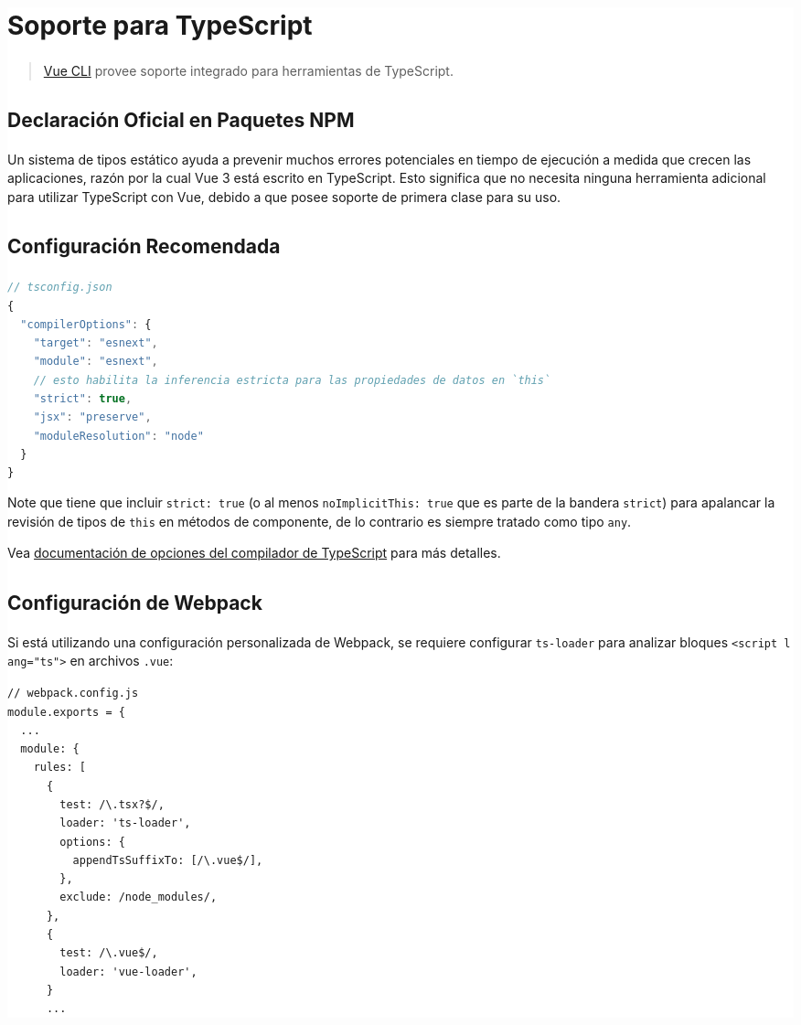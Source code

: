 # Soporte para TypeScript

> [Vue CLI](https://cli.vuejs.org) provee soporte integrado para herramientas de TypeScript.

## Declaración Oficial en Paquetes NPM

Un sistema de tipos estático ayuda a prevenir muchos errores potenciales en tiempo de ejecución a medida que crecen las aplicaciones, razón por la cual Vue 3 está escrito en TypeScript. Esto significa que no necesita ninguna herramienta adicional para utilizar TypeScript con Vue, debido a que posee soporte de primera clase para su uso.

## Configuración Recomendada

```js
// tsconfig.json
{
  "compilerOptions": {
    "target": "esnext",
    "module": "esnext",
    // esto habilita la inferencia estricta para las propiedades de datos en `this`
    "strict": true,
    "jsx": "preserve",
    "moduleResolution": "node"
  }
}
```

Note que tiene que incluir `strict: true` (o al menos `noImplicitThis: true` que es parte de la bandera `strict`) para apalancar la revisión de tipos de `this` en métodos de componente, de lo contrario es siempre tratado como tipo `any`.

Vea [documentación de opciones del compilador de TypeScript](https://www.typescriptlang.org/docs/handbook/compiler-options.html) para más detalles.

## Configuración de Webpack

Si está utilizando una configuración personalizada de Webpack, se requiere configurar `ts-loader` para analizar bloques `<script lang="ts">` en archivos `.vue`:

```js{10}
// webpack.config.js
module.exports = {
  ...
  module: {
    rules: [
      {
        test: /\.tsx?$/,
        loader: 'ts-loader',
        options: {
          appendTsSuffixTo: [/\.vue$/],
        },
        exclude: /node_modules/,
      },
      {
        test: /\.vue$/,
        loader: 'vue-loader',
      }
      ...
```
